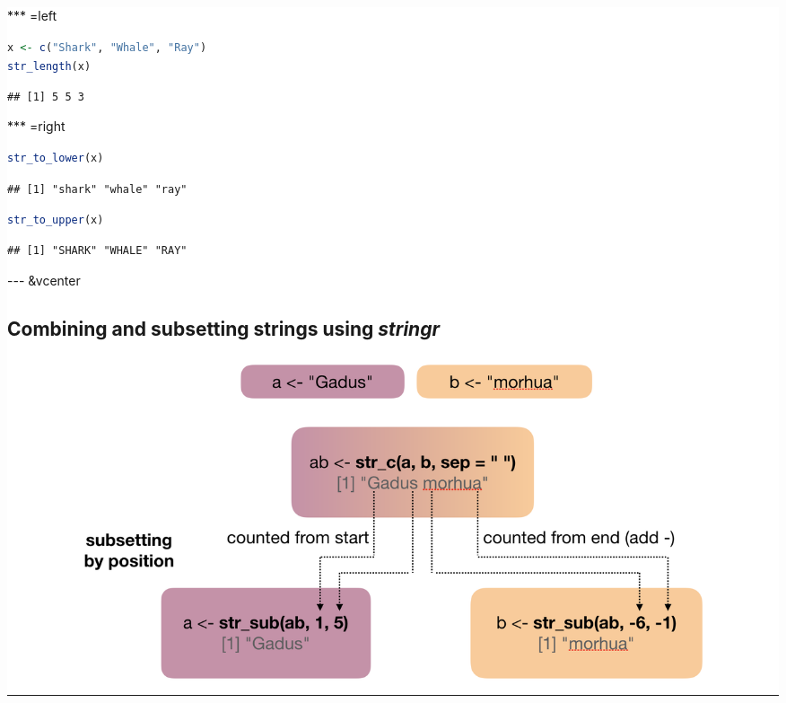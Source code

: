*** =left

```r
x <- c("Shark", "Whale", "Ray")
str_length(x)
```

```no-highlight
## [1] 5 5 3
```
*** =right

```r
str_to_lower(x)
```

```no-highlight
## [1] "shark" "whale" "ray"
```

```r
str_to_upper(x)
```

```no-highlight
## [1] "SHARK" "WHALE" "RAY"
```


--- &vcenter
## Combining and subsetting strings using *stringr* 



<img src="img/Combine_strings.png" title="plot of chunk unnamed-chunk-10" alt="plot of chunk unnamed-chunk-10" width="700px" style="display: block; margin: auto;" />

--- 